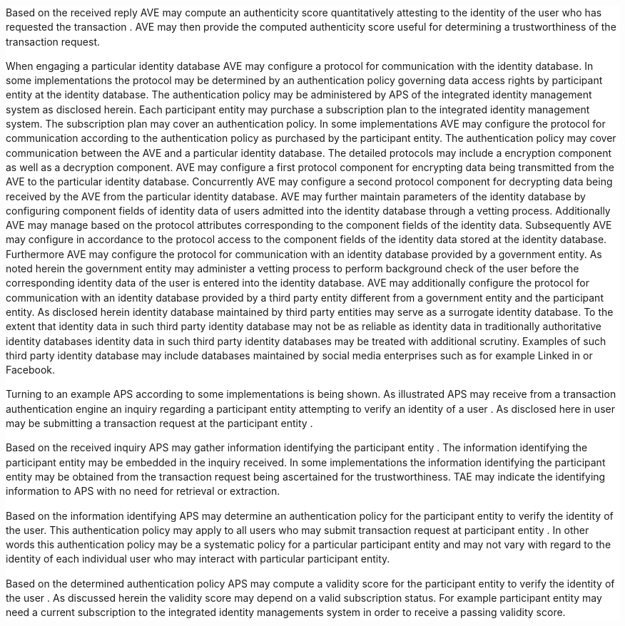 Based on the received reply AVE may compute an authenticity score quantitatively attesting to the identity of the user who has requested the transaction . AVE may then provide the computed authenticity score useful for determining a trustworthiness of the transaction request.

When engaging a particular identity database AVE may configure a protocol for communication with the identity database. In some implementations the protocol may be determined by an authentication policy governing data access rights by participant entity at the identity database. The authentication policy may be administered by APS of the integrated identity management system as disclosed herein. Each participant entity may purchase a subscription plan to the integrated identity management system. The subscription plan may cover an authentication policy. In some implementations AVE may configure the protocol for communication according to the authentication policy as purchased by the participant entity. The authentication policy may cover communication between the AVE and a particular identity database. The detailed protocols may include a encryption component as well as a decryption component. AVE may configure a first protocol component for encrypting data being transmitted from the AVE to the particular identity database. Concurrently AVE may configure a second protocol component for decrypting data being received by the AVE from the particular identity database. AVE may further maintain parameters of the identity database by configuring component fields of identity data of users admitted into the identity database through a vetting process. Additionally AVE may manage based on the protocol attributes corresponding to the component fields of the identity data. Subsequently AVE may configure in accordance to the protocol access to the component fields of the identity data stored at the identity database. Furthermore AVE may configure the protocol for communication with an identity database provided by a government entity. As noted herein the government entity may administer a vetting process to perform background check of the user before the corresponding identity data of the user is entered into the identity database. AVE may additionally configure the protocol for communication with an identity database provided by a third party entity different from a government entity and the participant entity. As disclosed herein identity database maintained by third party entities may serve as a surrogate identity database. To the extent that identity data in such third party identity database may not be as reliable as identity data in traditionally authoritative identity databases identity data in such third party identity databases may be treated with additional scrutiny. Examples of such third party identity database may include databases maintained by social media enterprises such as for example Linked in or Facebook.

Turning to an example APS according to some implementations is being shown. As illustrated APS may receive from a transaction authentication engine an inquiry regarding a participant entity attempting to verify an identity of a user . As disclosed here in user may be submitting a transaction request at the participant entity .

Based on the received inquiry APS may gather information identifying the participant entity . The information identifying the participant entity may be embedded in the inquiry received. In some implementations the information identifying the participant entity may be obtained from the transaction request being ascertained for the trustworthiness. TAE may indicate the identifying information to APS with no need for retrieval or extraction.

Based on the information identifying APS may determine an authentication policy for the participant entity to verify the identity of the user. This authentication policy may apply to all users who may submit transaction request at participant entity . In other words this authentication policy may be a systematic policy for a particular participant entity and may not vary with regard to the identity of each individual user who may interact with particular participant entity.

Based on the determined authentication policy APS may compute a validity score for the participant entity to verify the identity of the user . As discussed herein the validity score may depend on a valid subscription status. For example participant entity may need a current subscription to the integrated identity managements system in order to receive a passing validity score.
